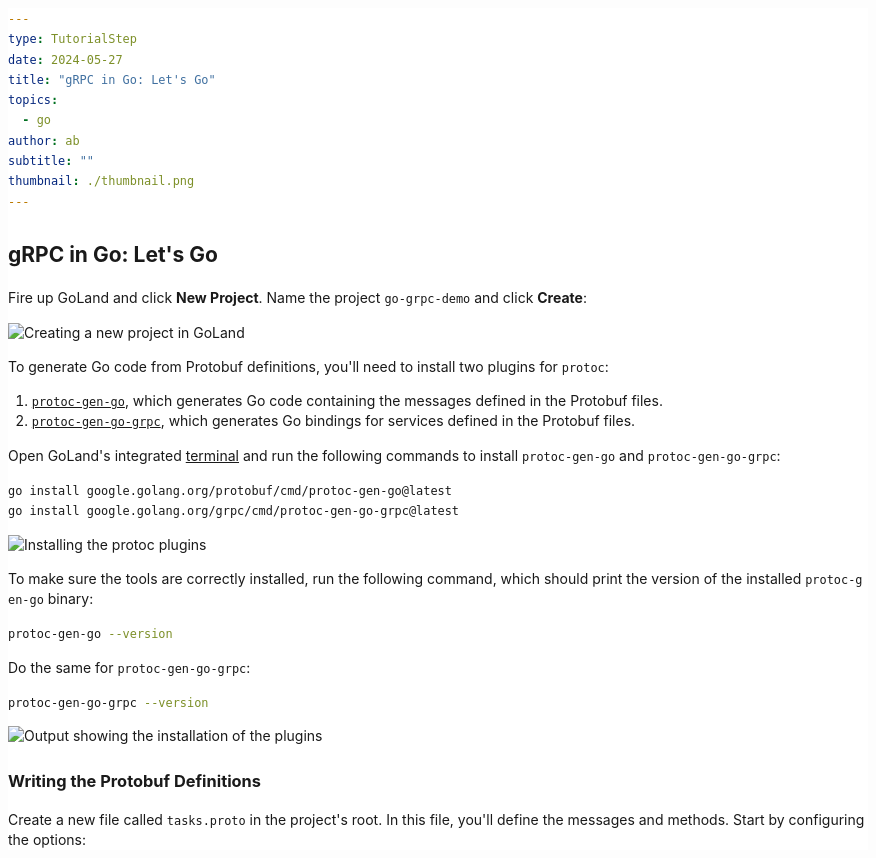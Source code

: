 ```yaml
---
type: TutorialStep
date: 2024-05-27
title: "gRPC in Go: Let's Go"
topics:
  - go
author: ab
subtitle: ""
thumbnail: ./thumbnail.png
---
```


## gRPC in Go: Let's Go

Fire up GoLand and click **New Project**. Name the project `go-grpc-demo` and click **Create**:

![Creating a new project in GoLand](https://i.imgur.com/SIytNZw.png)

To generate Go code from Protobuf definitions, you'll need to install two plugins for `protoc`:

1. [`protoc-gen-go`](https://pkg.go.dev/github.com/golang/protobuf/protoc-gen-go), which generates Go code containing the messages defined in the Protobuf files.
2. [`protoc-gen-go-grpc`](https://pkg.go.dev/google.golang.org/grpc/cmd/protoc-gen-go-grpc), which generates Go bindings for services defined in the Protobuf files.

Open GoLand's integrated [terminal](https://www.jetbrains.com/help/go/terminal-emulator.html) and run the following commands to install `protoc-gen-go` and `protoc-gen-go-grpc`:

```bash
go install google.golang.org/protobuf/cmd/protoc-gen-go@latest
go install google.golang.org/grpc/cmd/protoc-gen-go-grpc@latest
```

![Installing the protoc plugins](https://i.imgur.com/3yx6apw.png)

To make sure the tools are correctly installed, run the following command, which should print the version of the installed `protoc-gen-go` binary:

```bash
protoc-gen-go --version
```

Do the same for `protoc-gen-go-grpc`:

```bash
protoc-gen-go-grpc --version
```

![Output showing the installation of the plugins](https://i.imgur.com/DB61taO.png)

### Writing the Protobuf Definitions

Create a new file called `tasks.proto` in the project's root. In this file, you'll define the messages and methods. Start by configuring the options:
